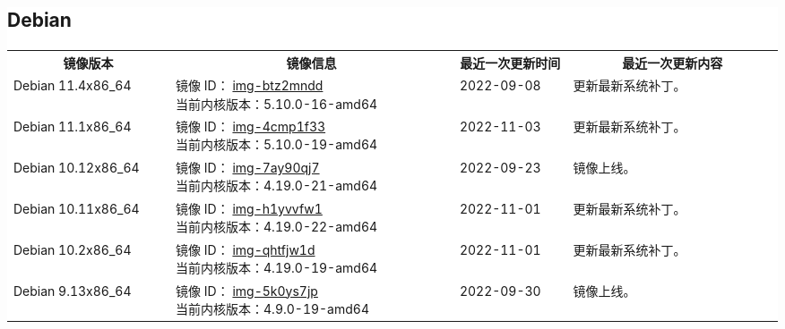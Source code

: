 </table>



## Debian
<table>
<tr>
        <th style="width: 20%;">镜像版本</th>
        <th style="width: 35%;">镜像信息</th>
        <th style="width: 14%;">最近一次更新时间</th>
        <th style="width: 26%;">最近一次更新内容</th>
    </tr>
		<tr>
			<td>Debian 11.4x86_64</td>
			<td>镜像 ID：
			<a href="https://console.cloud.tencent.com/cvm/image/detail?rid=1&id=img-btz2mndd">	
		img-btz2mndd</a>
			<br />当前内核版本：5.10.0-16-amd64</td>
			<td>2022-09-08</td>
			<td>更新最新系统补丁。</td>
  </tr>
	  <tr>
	<td>Debian 11.1x86_64</td>
	<td>镜像 ID：
	<a href="https://console.cloud.tencent.com/cvm/image/detail?rid=1&id=img-4cmp1f33">	
img-4cmp1f33</a>
	<br />当前内核版本：5.10.0-19-amd64</td>
	<td>2022-11-03</td>
	<td>更新最新系统补丁。</td>
  </tr>
	 <tr>
	<td>Debian 10.12x86_64</td>
	<td>镜像 ID：
	<a href="https://console.cloud.tencent.com/cvm/image/detail?id=img-7ay90qj7">img-7ay90qj7</a>
	<br />当前内核版本：4.19.0-21-amd64</td>
	<td>2022-09-23</td>
	<td>镜像上线。</td>
  </tr>
	  <tr>
	<td>Debian 10.11x86_64</td>
	<td>镜像 ID：
	<a href="https://console.cloud.tencent.com/cvm/image/detail?id=img-h1yvvfw1">img-h1yvvfw1</a>
	<br />当前内核版本：4.19.0-22-amd64</td>
	<td>2022-11-01</td>
	<td>更新最新系统补丁。</td>
  </tr>
  <tr>
	<td>Debian 10.2x86_64</td>
	<td>镜像 ID：
	<a href="https://console.cloud.tencent.com/cvm/image/detail?id=img-qhtfjw1d">img-qhtfjw1d</a>
	<br />当前内核版本：4.19.0-19-amd64</td>
	<td>2022-11-01</td>
	<td>更新最新系统补丁。</td>
  </tr>
	<tr>
	<td>Debian 9.13x86_64</td>
	<td>镜像 ID：
	<a href="https://console.cloud.tencent.com/cvm/image/detail?rid=1&id=img-5k0ys7jp">	
img-5k0ys7jp</a>
	<br />当前内核版本：4.9.0-19-amd64</td>
	<td>2022-09-30</td>
	<td>镜像上线。</td>
  </tr>
	<tr>